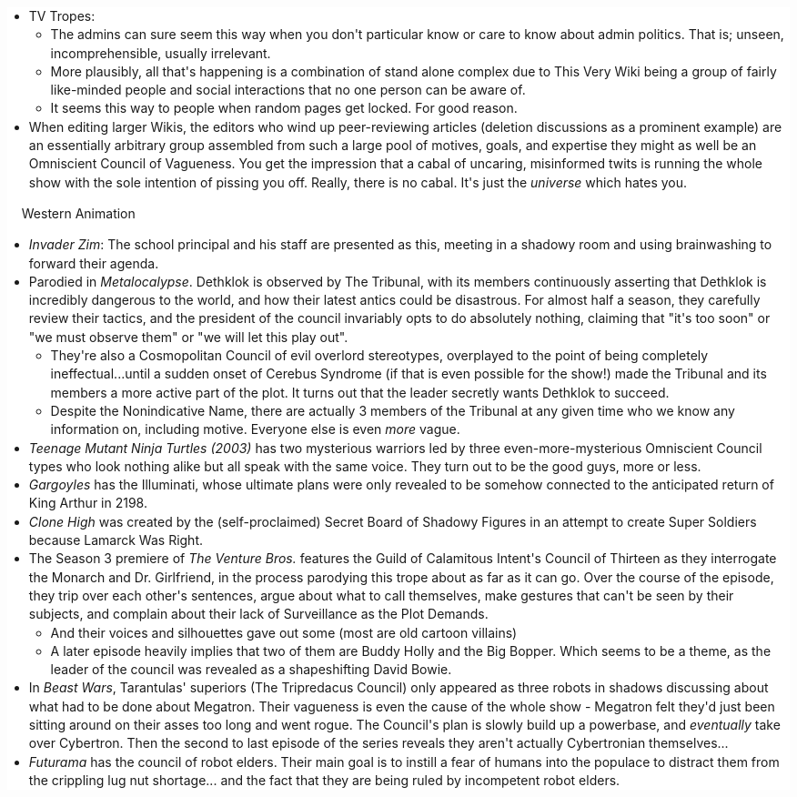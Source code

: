 -   TV Tropes:
    -   The admins can sure seem this way when you don't particular know or care to know about admin politics. That is; unseen, incomprehensible, usually irrelevant.
    -   More plausibly, all that's happening is a combination of stand alone complex due to This Very Wiki being a group of fairly like-minded people and social interactions that no one person can be aware of.
    -   It seems this way to people when random pages get locked. For good reason.
-   When editing larger Wikis, the editors who wind up peer-reviewing articles (deletion discussions as a prominent example) are an essentially arbitrary group assembled from such a large pool of motives, goals, and expertise they might as well be an Omniscient Council of Vagueness. You get the impression that a cabal of uncaring, misinformed twits is running the whole show with the sole intention of pissing you off. Really, there is no cabal. It's just the _universe_ which hates you.

    Western Animation 

-   _Invader Zim_: The school principal and his staff are presented as this, meeting in a shadowy room and using brainwashing to forward their agenda.
-   Parodied in _Metalocalypse_. Dethklok is observed by The Tribunal, with its members continuously asserting that Dethklok is incredibly dangerous to the world, and how their latest antics could be disastrous. For almost half a season, they carefully review their tactics, and the president of the council invariably opts to do absolutely nothing, claiming that "it's too soon" or "we must observe them" or "we will let this play out".
    -   They're also a Cosmopolitan Council of evil overlord stereotypes, overplayed to the point of being completely ineffectual...until a sudden onset of Cerebus Syndrome (if that is even possible for the show!) made the Tribunal and its members a more active part of the plot. It turns out that the leader secretly wants Dethklok to succeed.
    -   Despite the Nonindicative Name, there are actually 3 members of the Tribunal at any given time who we know any information on, including motive. Everyone else is even _more_ vague.
-   _Teenage Mutant Ninja Turtles (2003)_ has two mysterious warriors led by three even-more-mysterious Omniscient Council types who look nothing alike but all speak with the same voice. They turn out to be the good guys, more or less.
-   _Gargoyles_ has the Illuminati, whose ultimate plans were only revealed to be somehow connected to the anticipated return of King Arthur in 2198.
-   _Clone High_ was created by the (self-proclaimed) Secret Board of Shadowy Figures in an attempt to create Super Soldiers because Lamarck Was Right.
-   The Season 3 premiere of _The Venture Bros._ features the Guild of Calamitous Intent's Council of Thirteen as they interrogate the Monarch and Dr. Girlfriend, in the process parodying this trope about as far as it can go. Over the course of the episode, they trip over each other's sentences, argue about what to call themselves, make gestures that can't be seen by their subjects, and complain about their lack of Surveillance as the Plot Demands.
    -   And their voices and silhouettes gave out some (most are old cartoon villains)
    -   A later episode heavily implies that two of them are Buddy Holly and the Big Bopper. Which seems to be a theme, as the leader of the council was revealed as a shapeshifting David Bowie.
-   In _Beast Wars_, Tarantulas' superiors (The Tripredacus Council) only appeared as three robots in shadows discussing about what had to be done about Megatron. Their vagueness is even the cause of the whole show - Megatron felt they'd just been sitting around on their asses too long and went rogue. The Council's plan is slowly build up a powerbase, and _eventually_ take over Cybertron. Then the second to last episode of the series reveals they aren't actually Cybertronian themselves...
-   _Futurama_ has the council of robot elders. Their main goal is to instill a fear of humans into the populace to distract them from the crippling lug nut shortage... and the fact that they are being ruled by incompetent robot elders.
    